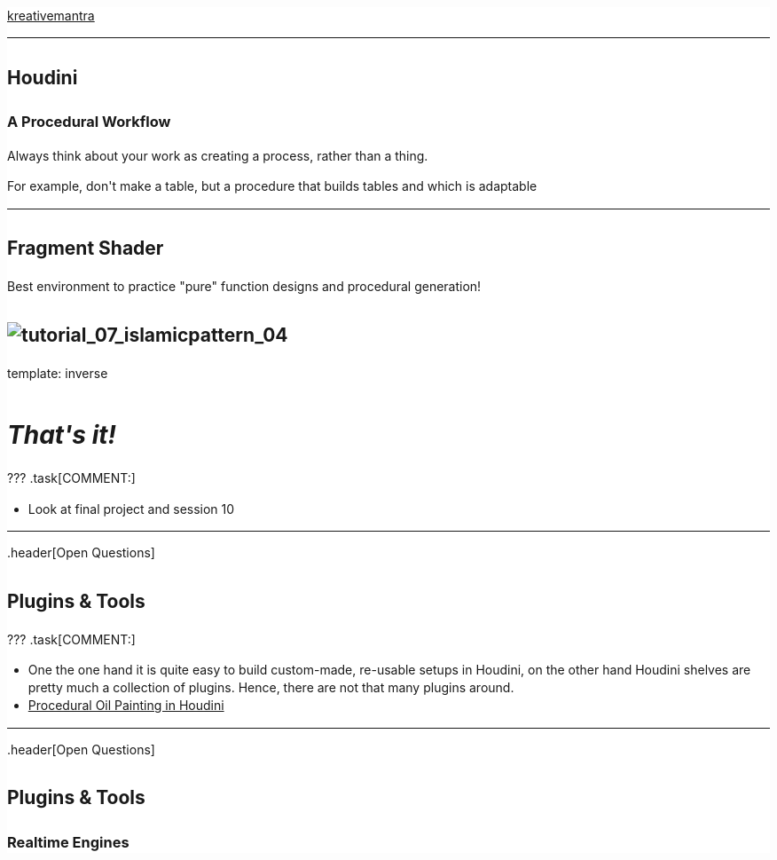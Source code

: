 [kreativemantra](https://kreativemantra.com/2021/06/13/best-introduction-to-houdini/)

---
## Houdini

### A Procedural Workflow

Always think about your work as creating a process, rather than a thing.  
  
For example, don't make a table, but a procedure that builds tables and which is adaptable

---
## Fragment Shader

Best environment to practice "pure" function designs and procedural generation!

![tutorial_07_islamicpattern_04](../02_scripts/img/05/tutorial_07_islamicpattern_04.gif)
---
template: inverse

# *That's it!*


???
.task[COMMENT:]  

* Look at final project and session 10



---
.header[Open Questions]

## Plugins & Tools


???
.task[COMMENT:]  

* One the one hand it is quite easy to build custom-made, re-usable setups in Houdini, on the other hand Houdini shelves are pretty much a collection of plugins. Hence, there are not that many plugins around.
* [Procedural Oil Painting in Houdini](http://www.willmacneil.com/portfolio/oil-painting-the-houdini-way) 

---
.header[Open Questions]

## Plugins & Tools

### Realtime Engines
